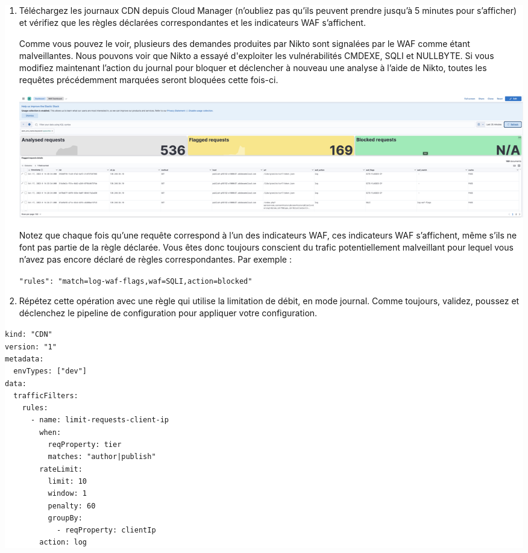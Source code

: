 1. Téléchargez les journaux CDN depuis Cloud Manager (n’oubliez pas qu’ils peuvent prendre jusqu’à 5 minutes pour s’afficher) et vérifiez que les règles déclarées correspondantes et les indicateurs WAF s’affichent.

   Comme vous pouvez le voir, plusieurs des demandes produites par Nikto sont signalées par le WAF comme étant malveillantes. Nous pouvons voir que Nikto a essayé d&#39;exploiter les vulnérabilités CMDEXE, SQLI et NULLBYTE. Si vous modifiez maintenant l’action du journal pour bloquer et déclencher à nouveau une analyse à l’aide de Nikto, toutes les requêtes précédemment marquées seront bloquées cette fois-ci.

   ![Affichage des données WAF](/help/security/assets/dashboard-see-data-waf.png)


   Notez que chaque fois qu’une requête correspond à l’un des indicateurs WAF, ces indicateurs WAF s’affichent, même s’ils ne font pas partie de la règle déclarée. Vous êtes donc toujours conscient du trafic potentiellement malveillant pour lequel vous n’avez pas encore déclaré de règles correspondantes. Par exemple :

   ```
   "rules": "match=log-waf-flags,waf=SQLI,action=blocked"
   ```

1. Répétez cette opération avec une règle qui utilise la limitation de débit, en mode journal. Comme toujours, validez, poussez et déclenchez le pipeline de configuration pour appliquer votre configuration.

```
kind: "CDN"
version: "1"
metadata:
  envTypes: ["dev"]
data:
  trafficFilters:
    rules:
      - name: limit-requests-client-ip
        when:
          reqProperty: tier
          matches: "author|publish"
        rateLimit:
          limit: 10
          window: 1
          penalty: 60
          groupBy:
            - reqProperty: clientIp
        action: log
```
